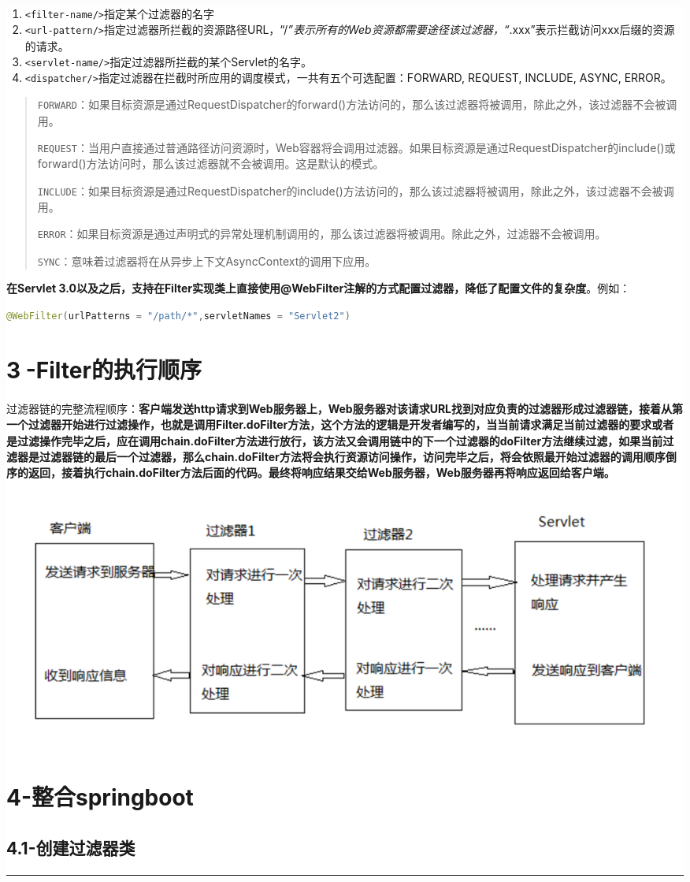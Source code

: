 1. `<filter-name/>`指定某个过滤器的名字
2. `<url-pattern/>`指定过滤器所拦截的资源路径URL，“/*”表示所有的Web资源都需要途径该过滤器，“*.xxx”表示拦截访问xxx后缀的资源的请求。
3. `<servlet-name/>`指定过滤器所拦截的某个Servlet的名字。
4. `<dispatcher/>`指定过滤器在拦截时所应用的调度模式，一共有五个可选配置：FORWARD, REQUEST, INCLUDE, ASYNC, ERROR。

>`FORWARD`：如果目标资源是通过RequestDispatcher的forward()方法访问的，那么该过滤器将被调用，除此之外，该过滤器不会被调用。
>
>`REQUEST`：当用户直接通过普通路径访问资源时，Web容器将会调用过滤器。如果目标资源是通过RequestDispatcher的include()或forward()方法访问时，那么该过滤器就不会被调用。这是默认的模式。
>
>`INCLUDE`：如果目标资源是通过RequestDispatcher的include()方法访问的，那么该过滤器将被调用，除此之外，该过滤器不会被调用。
>
>`ERROR`：如果目标资源是通过声明式的异常处理机制调用的，那么该过滤器将被调用。除此之外，过滤器不会被调用。
>
>`SYNC`：意味着过滤器将在从异步上下文AsyncContext的调用下应用。

**在Servlet 3.0以及之后，支持在Filter实现类上直接使用@WebFilter注解的方式配置过滤器，降低了配置文件的复杂度**。例如：

```java
@WebFilter(urlPatterns = "/path/*",servletNames = "Servlet2")
```

# 3 -Filter的执行顺序

过滤器链的完整流程顺序：**客户端发送http请求到Web服务器上，Web服务器对该请求URL找到对应负责的过滤器形成过滤器链，接着从第一个过滤器开始进行过滤操作，也就是调用Filter.doFilter方法，这个方法的逻辑是开发者编写的，当当前请求满足当前过滤器的要求或者是过滤操作完毕之后，应在调用chain.doFilter方法进行放行，该方法又会调用链中的下一个过滤器的doFilter方法继续过滤，如果当前过滤器是过滤器链的最后一个过滤器，那么chain.doFilter方法将会执行资源访问操作，访问完毕之后，将会依照最开始过滤器的调用顺序倒序的返回，接着执行chain.doFilter方法后面的代码。最终将响应结果交给Web服务器，Web服务器再将响应返回给客户端。**

![image-20220101190256975](filter.images/image-20220101190256975.png)

# 4-整合springboot

## 4.1-创建过滤器类

---